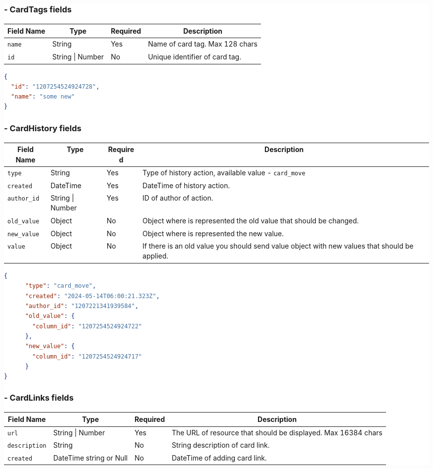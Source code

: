 ### - CardTags fields

| Field Name | Type             | Required | Description                     |
|------------|------------------|----------|---------------------------------|
| `name`     | String           | Yes      | Name of card tag. Max 128 chars |
| `id`       | String \| Number | No       | Unique identifier of card tag.  |

```json
{
  "id": "1207254524924728",
  "name": "some new"
}
```

### - CardHistory fields

| Field Name  | Type             | Required | Description                                                                                   |
|-------------|------------------|----------|-----------------------------------------------------------------------------------------------|
| `type`      | String           | Yes      | Type of history action, available value - `card_move`                                         |
| `created`   | DateTime         | Yes      | DateTime of history action.                                                                   |
| `author_id` | String \| Number | Yes      | ID of author of action.                                                                       |
| `old_value` | Object           | No       | Object where is represented the old value that should be changed.                             |
| `new_value` | Object           | No       | Object where is represented the new value.                                                    |
| `value`     | Object           | No       | If there is an old value you should send value object with new values that should be applied. |

```json
{
      "type": "card_move",
      "created": "2024-05-14T06:00:21.323Z",
      "author_id": "1207221341939584",
      "old_value": {
        "column_id": "1207254524924722"
      },
      "new_value": {
        "column_id": "1207254524924717"
      }
}
```

### - CardLinks fields

| Field Name    | Type                    | Required | Description                                                   |
|---------------|-------------------------|----------|---------------------------------------------------------------|
| `url`         | String \| Number        | Yes      | The URL of resource that should be displayed. Max 16384 chars |
| `description` | String                  | No       | String description of card link.                              |
| `created`     | DateTime string or Null | No       | DateTime of adding card link.                                 |
